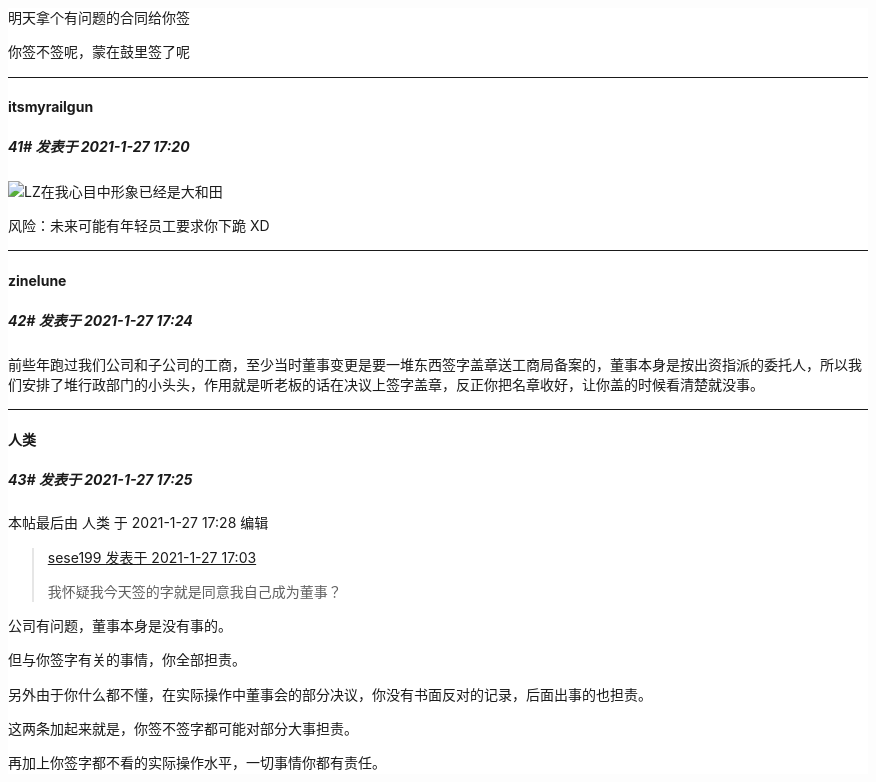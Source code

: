 明天拿个有问题的合同给你签

你签不签呢，蒙在鼓里签了呢







*****

####  itsmyrailgun  
##### 41#       发表于 2021-1-27 17:20



<img src="https://static.saraba1st.com/image/smiley/face2017/037.png" referrerpolicy="no-referrer">LZ在我心目中形象已经是大和田

风险：未来可能有年轻员工要求你下跪 XD







*****

####  zinelune  
##### 42#       发表于 2021-1-27 17:24




前些年跑过我们公司和子公司的工商，至少当时董事变更是要一堆东西签字盖章送工商局备案的，董事本身是按出资指派的委托人，所以我们安排了堆行政部门的小头头，作用就是听老板的话在决议上签字盖章，反正你把名章收好，让你盖的时候看清楚就没事。







*****

####  人类  
##### 43#       发表于 2021-1-27 17:25



 本帖最后由 人类 于 2021-1-27 17:28 编辑 
<blockquote><a href="httphttps://bbs.saraba1st.com/2b/forum.php?mod=redirect&amp;goto=findpost&amp;pid=50161480&amp;ptid=1984950" target="_blank">sese199 发表于 2021-1-27 17:03</a>

我怀疑我今天签的字就是同意我自己成为董事？</blockquote>
公司有问题，董事本身是没有事的。


但与你签字有关的事情，你全部担责。


另外由于你什么都不懂，在实际操作中董事会的部分决议，你没有书面反对的记录，后面出事的也担责。


这两条加起来就是，你签不签字都可能对部分大事担责。

再加上你签字都不看的实际操作水平，一切事情你都有责任。
